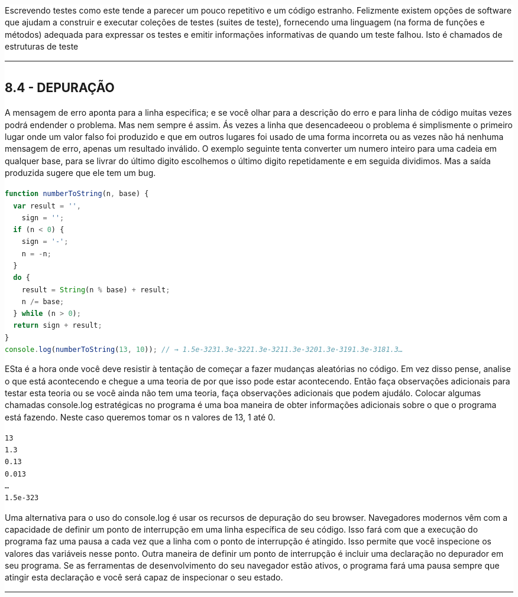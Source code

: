 Escrevendo testes como este tende a parecer um pouco repetitivo e um código estranho. Felizmente existem opções de software que ajudam a construir e executar coleções de testes (suites de teste), fornecendo uma linguagem (na forma de funções e métodos) adequada para expressar os testes e emitir informações informativas de quando um teste falhou. Isto é chamados de estruturas de teste

---

## 8.4 - DEPURAÇÃO

A mensagem de erro aponta para a linha especifica; e se você olhar para a descrição do erro e para linha de código muitas vezes podrá endender o problema. Mas nem sempre é assim. Ás vezes a linha que desencadeeou o problema é simplismente o primeiro lugar onde um valor falso foi produzido e que em outros lugares foi usado de uma forma incorreta ou as vezes não há nenhuma mensagem de erro, apenas um resultado inválido. O exemplo seguinte tenta converter um numero inteiro para uma cadeia em qualquer base, para se livrar do último digito escolhemos o último digito repetidamente e em seguida dividimos. Mas a saída produzida sugere que ele tem um bug.

```js
function numberToString(n, base) {
  var result = '',
    sign = '';
  if (n < 0) {
    sign = '-';
    n = -n;
  }
  do {
    result = String(n % base) + result;
    n /= base;
  } while (n > 0);
  return sign + result;
}
console.log(numberToString(13, 10)); // → 1.5e-3231.3e-3221.3e-3211.3e-3201.3e-3191.3e-3181.3…
```

ESta é a hora onde você deve resistir à tentação de começar a fazer mudanças aleatórias no código. Em vez disso pense, analise o que está acontecendo e chegue a uma teoria de por que isso pode estar acontecendo. Então faça observações adicionais para testar esta teoria ou se você ainda não tem uma teoria, faça observações adicionais que podem ajudálo. Colocar algumas chamadas console.log estratégicas no programa é uma boa maneira de obter informações adicionais sobre o que o programa está fazendo. Neste caso queremos tomar os n valores de 13, 1 até 0.

```txt
13
1.3
0.13
0.013
…
1.5e-323
```

Uma alternativa para o uso do console.log é usar os recursos de depuração do seu browser. Navegadores modernos vêm com a capacidade de definir um ponto de interrupção em uma linha específica de seu código. Isso fará com que a execução do programa faz uma pausa a cada vez que a linha com o ponto de interrupção é atingido. Isso permite que você inspecione os valores das variáveis nesse ponto. Outra maneira de definir um ponto de interrupção é incluir uma declaração no depurador em seu programa. Se as ferramentas de desenvolvimento do seu navegador estão ativos, o programa fará uma pausa sempre que atingir esta declaração e você será capaz de inspecionar o seu estado.

---